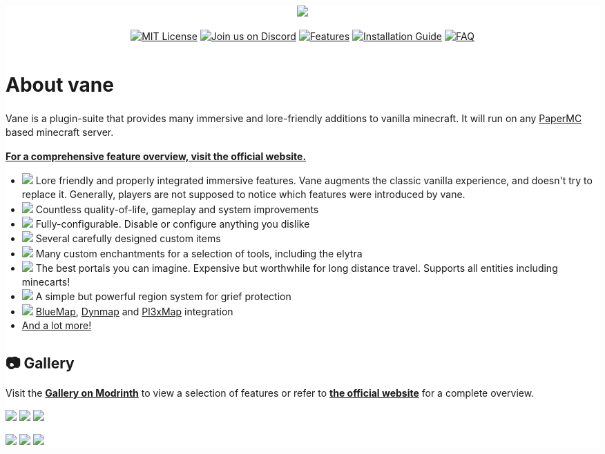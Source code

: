 <p align="center"><img width="auto" src="https://user-images.githubusercontent.com/31919558/221619567-f4d69311-22bb-468d-bfb4-679567cdd1e9.png"></p>

<div align="center">

[![MIT License](https://img.shields.io/badge/license-MIT-informational.svg)](./LICENSE)
[![Join us on Discord](https://img.shields.io/discord/907277628816388106.svg?label=&logo=discord&logoColor=ffffff&color=7389D8&labelColor=6A7EC2)](https://discord.gg/RueJ6A59x2)
[![Features](https://img.shields.io/badge/link-Features-informational.svg)](https://oddlama.github.io/vane/)
[![Installation Guide](https://img.shields.io/badge/wiki-Installation-informational.svg)](https://github.com/oddlama/vane/wiki/Installation-Guide)
[![FAQ](https://img.shields.io/badge/wiki-FAQ-informational.svg)](https://github.com/oddlama/vane/wiki/FAQ)

</div>

# About vane

Vane is a plugin-suite that provides many immersive and lore-friendly additions to vanilla minecraft.
It will run on any [PaperMC](https://papermc.io) based minecraft server.

[**For a comprehensive feature overview, visit the official website.**](https://oddlama.github.io/vane/)

- <img width="auto" height="20px" src="https://github.com/oddlama/vane/blob/main/docs/assets/minecraft/textures/item/firework_rocket.png"> Lore friendly and properly integrated immersive features.
  Vane augments the classic vanilla experience, and doesn't try to replace it.
  Generally, players are not supposed to notice which features were introduced by vane.
- <img width="auto" height="20px" src="https://github.com/oddlama/vane/blob/main/docs/assets/minecraft/textures/item/wheat.png"> Countless quality-of-life, gameplay and system improvements
- <img width="auto" height="20px" src="https://github.com/oddlama/vane/blob/main/docs/assets/minecraft/textures/item/end_crystal.png"> Fully-configurable. Disable or configure anything you dislike
- <img width="auto" height="20px" src="https://github.com/oddlama/vane/blob/main/docs/assets/vane-trifles/items/golden_sickle.png"> Several carefully designed custom items
- <img width="auto" height="20px" src="https://github.com/oddlama/vane/blob/main/docs/assets/vane-enchantments/items/ancient_tome_of_the_gods.png"> Many custom enchantments for a selection of tools, including the elytra
- <img width="auto" height="20px" src="https://github.com/oddlama/vane/blob/main/docs/assets/minecraft/textures/item/ender_pearl.png"> The best portals you can imagine. Expensive but worthwhile for long distance travel. Supports all entities including minecarts!
- <img width="auto" height="20px" src="https://github.com/oddlama/vane/blob/main/docs/assets/minecraft/textures/item/writable_book.png"> A simple but powerful region system for grief protection
- <img width="auto" height="20px" src="https://github.com/oddlama/vane/blob/main/docs/assets/minecraft/textures/item/map.png"> [BlueMap](https://bluemap.bluecolored.de/), [Dynmap](https://www.spigotmc.org/resources/dynmap%C2%AE.274/) and [Pl3xMap](https://github.com/BillyGalbreath/Pl3xMap) integration
- [And a lot more!](https://oddlama.github.io/vane/)

## 📷 Gallery

Visit the [**Gallery on Modrinth**](https://modrinth.com/mod/vane/gallery) to view a selection of features or 
refer to [**the official website**](https://oddlama.github.io/vane/) for a complete overview.

<p float="left">
<img width="32%" height="auto" src="https://cdn.modrinth.com/data/698NGGtb/images/29f9caecbf0ae1a5ae7968c9700183332b4b7c42.gif">
<img width="32%" height="auto" src="https://cdn.modrinth.com/data/698NGGtb/images/cd70d5c40403ee85a7013fa66eb2888425f659fd.gif">
<img width="32%" height="auto" src="https://cdn.modrinth.com/data/698NGGtb/images/ac141dbfc22b9d6c22de38835080bac3250513f5.gif">
</p>
<p float="left">
<img width="32%" height="auto" src="https://cdn.modrinth.com/data/698NGGtb/images/44590a85296abbe67a70a161884397dc6309748e.gif">
<img width="32%" height="auto" src="https://cdn.modrinth.com/data/698NGGtb/images/3b55531b0620d45722a4c591e87de6bc40887740.gif">
<img width="32%" height="auto" src="https://cdn.modrinth.com/data/698NGGtb/images/5b12bef32c5b544ae7cd807117410b1bc5bd5346.gif">
</p>
